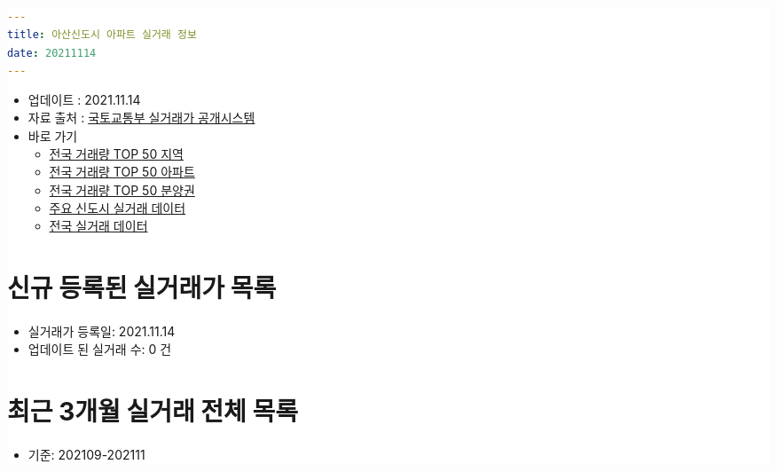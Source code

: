 ```yaml
---
title: 아산신도시 아파트 실거래 정보
date: 20211114
---
```


* 업데이트 : 2021.11.14
* 자료 출처 : [국토교통부 실거래가 공개시스템](http://rt.molit.go.kr)
* 바로 가기
    * [전국 거래량 TOP 50 지역](https://apt-info.github.io/apt-trade-info/tr)
    * [전국 거래량 TOP 50 아파트](https://apt-info.github.io/apt-trade-info/ta)
    * [전국 거래량 TOP 50 분양권](https://apt-info.github.io/apt-trade-info/tb)
    * [주요 신도시 실거래 데이터](https://apt-info.github.io/apt-trade-info/newtown)
    * [전국 실거래 데이터](https://apt-info.github.io/apt-trade-info/all)



<script async src="https://pagead2.googlesyndication.com/pagead/js/adsbygoogle.js"></script>

<ins class="adsbygoogle"
     style="display:block"
     data-ad-client="ca-pub-1142216861245946"
     data-ad-slot="4805727019"
     data-ad-format="auto"
     data-full-width-responsive="true"></ins>
<script>
     (adsbygoogle = window.adsbygoogle || []).push({});
</script>


# 신규 등록된 실거래가 목록

* 실거래가 등록일: 2021.11.14
* 업데이트 된 실거래 수: 0 건




<script async src="https://pagead2.googlesyndication.com/pagead/js/adsbygoogle.js"></script>

<ins class="adsbygoogle"
     style="display:block"
     data-ad-client="ca-pub-1142216861245946"
     data-ad-slot="4805727019"
     data-ad-format="auto"
     data-full-width-responsive="true"></ins>
<script>
     (adsbygoogle = window.adsbygoogle || []).push({});
</script>


# 최근 3개월 실거래 전체 목록
* 기준: 202109-202111
